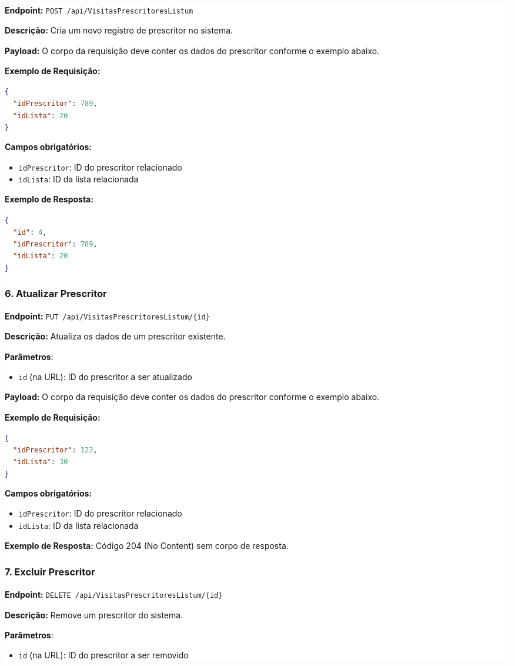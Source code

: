 **Endpoint:** `POST /api/VisitasPrescritoresListum`

**Descrição:** Cria um novo registro de prescritor no sistema.

**Payload:** O corpo da requisição deve conter os dados do prescritor conforme o exemplo abaixo.

**Exemplo de Requisição:**
```json
{
  "idPrescritor": 789,
  "idLista": 20
}
```

**Campos obrigatórios:**
- `idPrescritor`: ID do prescritor relacionado
- `idLista`: ID da lista relacionada

**Exemplo de Resposta:**
```json
{
  "id": 4,
  "idPrescritor": 789,
  "idLista": 20
}
```

### 6. Atualizar Prescritor

**Endpoint:** `PUT /api/VisitasPrescritoresListum/{id}`

**Descrição:** Atualiza os dados de um prescritor existente.

**Parâmetros**:
  - `id` (na URL): ID do prescritor a ser atualizado

**Payload:** O corpo da requisição deve conter os dados do prescritor conforme o exemplo abaixo.

**Exemplo de Requisição:**
```json
{
  "idPrescritor": 123,
  "idLista": 30
}
```

**Campos obrigatórios:**
- `idPrescritor`: ID do prescritor relacionado
- `idLista`: ID da lista relacionada

**Exemplo de Resposta:** Código 204 (No Content) sem corpo de resposta.

### 7. Excluir Prescritor

**Endpoint:** `DELETE /api/VisitasPrescritoresListum/{id}`

**Descrição:** Remove um prescritor do sistema.

**Parâmetros**:
  - `id` (na URL): ID do prescritor a ser removido
